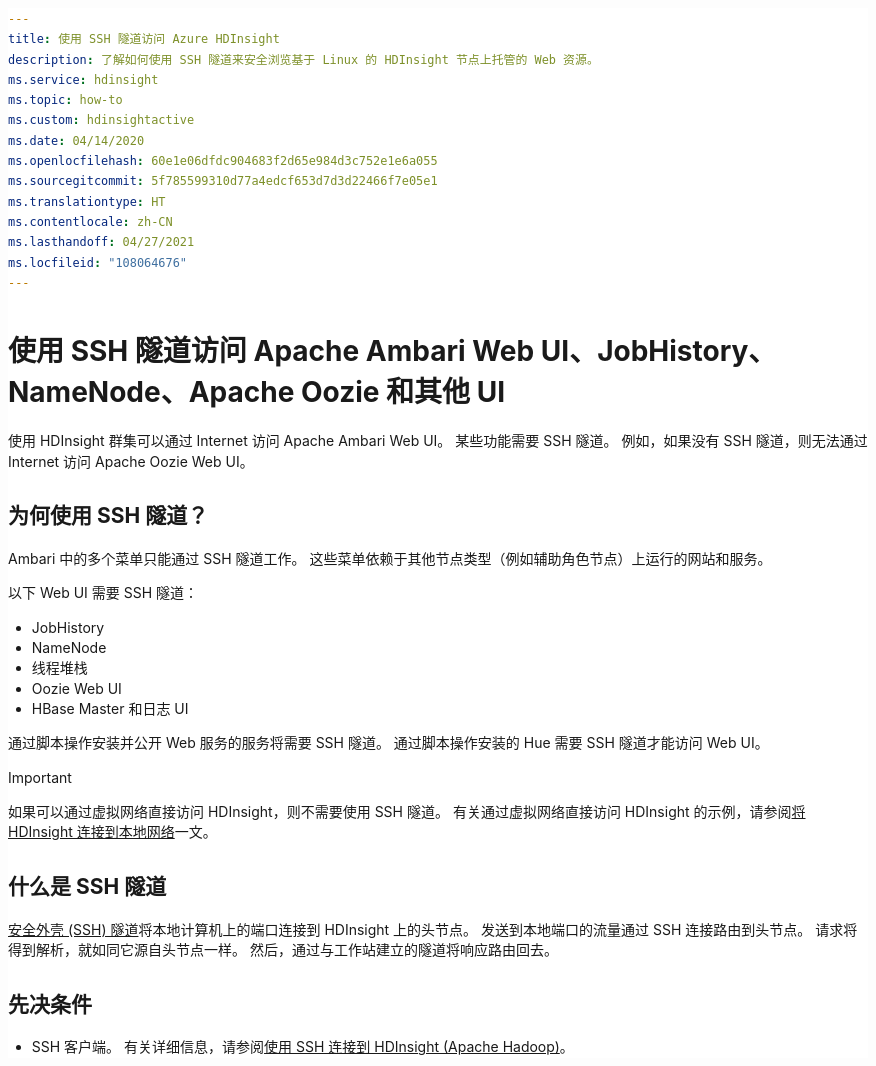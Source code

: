 ```yaml
---
title: 使用 SSH 隧道访问 Azure HDInsight
description: 了解如何使用 SSH 隧道来安全浏览基于 Linux 的 HDInsight 节点上托管的 Web 资源。
ms.service: hdinsight
ms.topic: how-to
ms.custom: hdinsightactive
ms.date: 04/14/2020
ms.openlocfilehash: 60e1e06dfdc904683f2d65e984d3c752e1e6a055
ms.sourcegitcommit: 5f785599310d77a4edcf653d7d3d22466f7e05e1
ms.translationtype: HT
ms.contentlocale: zh-CN
ms.lasthandoff: 04/27/2021
ms.locfileid: "108064676"
---
```

# <a name="use-ssh-tunneling-to-access-apache-ambari-web-ui-jobhistory-namenode-apache-oozie-and-other-uis"></a>使用 SSH 隧道访问 Apache Ambari Web UI、JobHistory、NameNode、Apache Oozie 和其他 UI

使用 HDInsight 群集可以通过 Internet 访问 Apache Ambari Web UI。 某些功能需要 SSH 隧道。 例如，如果没有 SSH 隧道，则无法通过 Internet 访问 Apache Oozie Web UI。

## <a name="why-use-an-ssh-tunnel"></a>为何使用 SSH 隧道？

Ambari 中的多个菜单只能通过 SSH 隧道工作。 这些菜单依赖于其他节点类型（例如辅助角色节点）上运行的网站和服务。

以下 Web UI 需要 SSH 隧道：

* JobHistory
* NameNode
* 线程堆栈
* Oozie Web UI
* HBase Master 和日志 UI

通过脚本操作安装并公开 Web 服务的服务将需要 SSH 隧道。 通过脚本操作安装的 Hue 需要 SSH 隧道才能访问 Web UI。

> [!IMPORTANT]  
> 如果可以通过虚拟网络直接访问 HDInsight，则不需要使用 SSH 隧道。 有关通过虚拟网络直接访问 HDInsight 的示例，请参阅[将 HDInsight 连接到本地网络](connect-on-premises-network.md)一文。

## <a name="what-is-an-ssh-tunnel"></a>什么是 SSH 隧道

[安全外壳 (SSH) 隧道](https://en.wikipedia.org/wiki/Tunneling_protocol#Secure_Shell_tunneling)将本地计算机上的端口连接到 HDInsight 上的头节点。 发送到本地端口的流量通过 SSH 连接路由到头节点。 请求将得到解析，就如同它源自头节点一样。 然后，通过与工作站建立的隧道将响应路由回去。

## <a name="prerequisites"></a>先决条件

* SSH 客户端。 有关详细信息，请参阅[使用 SSH 连接到 HDInsight (Apache Hadoop)](hdinsight-hadoop-linux-use-ssh-unix.md)。
